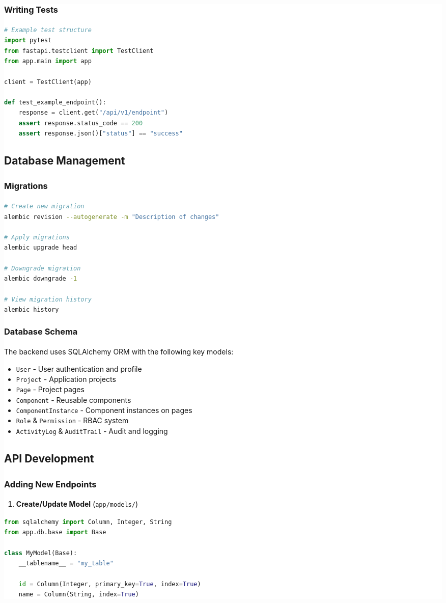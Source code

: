 ### Writing Tests

```python
# Example test structure
import pytest
from fastapi.testclient import TestClient
from app.main import app

client = TestClient(app)

def test_example_endpoint():
    response = client.get("/api/v1/endpoint")
    assert response.status_code == 200
    assert response.json()["status"] == "success"
```

## Database Management

### Migrations

```bash
# Create new migration
alembic revision --autogenerate -m "Description of changes"

# Apply migrations
alembic upgrade head

# Downgrade migration
alembic downgrade -1

# View migration history
alembic history
```

### Database Schema

The backend uses SQLAlchemy ORM with the following key models:
- `User` - User authentication and profile
- `Project` - Application projects
- `Page` - Project pages
- `Component` - Reusable components
- `ComponentInstance` - Component instances on pages
- `Role` & `Permission` - RBAC system
- `ActivityLog` & `AuditTrail` - Audit and logging

## API Development

### Adding New Endpoints

1. **Create/Update Model** (`app/models/`)
```python
from sqlalchemy import Column, Integer, String
from app.db.base import Base

class MyModel(Base):
    __tablename__ = "my_table"

    id = Column(Integer, primary_key=True, index=True)
    name = Column(String, index=True)
```
